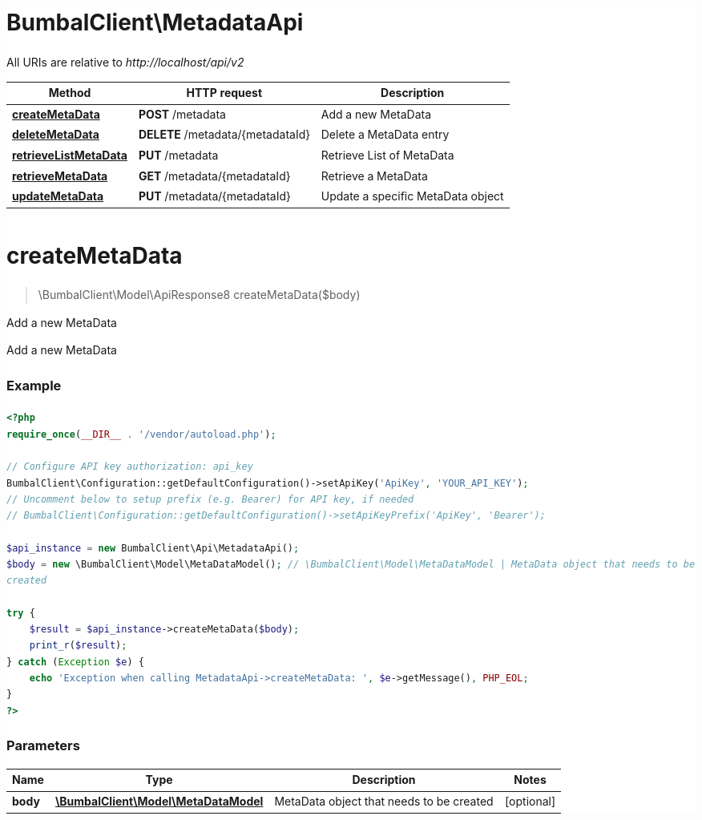 # BumbalClient\MetadataApi

All URIs are relative to *http://localhost/api/v2*

Method | HTTP request | Description
------------- | ------------- | -------------
[**createMetaData**](MetadataApi.md#createMetaData) | **POST** /metadata | Add a new MetaData
[**deleteMetaData**](MetadataApi.md#deleteMetaData) | **DELETE** /metadata/{metadataId} | Delete a MetaData entry
[**retrieveListMetaData**](MetadataApi.md#retrieveListMetaData) | **PUT** /metadata | Retrieve List of MetaData
[**retrieveMetaData**](MetadataApi.md#retrieveMetaData) | **GET** /metadata/{metadataId} | Retrieve a MetaData
[**updateMetaData**](MetadataApi.md#updateMetaData) | **PUT** /metadata/{metadataId} | Update a specific MetaData object


# **createMetaData**
> \BumbalClient\Model\ApiResponse8 createMetaData($body)

Add a new MetaData

Add a new MetaData

### Example
```php
<?php
require_once(__DIR__ . '/vendor/autoload.php');

// Configure API key authorization: api_key
BumbalClient\Configuration::getDefaultConfiguration()->setApiKey('ApiKey', 'YOUR_API_KEY');
// Uncomment below to setup prefix (e.g. Bearer) for API key, if needed
// BumbalClient\Configuration::getDefaultConfiguration()->setApiKeyPrefix('ApiKey', 'Bearer');

$api_instance = new BumbalClient\Api\MetadataApi();
$body = new \BumbalClient\Model\MetaDataModel(); // \BumbalClient\Model\MetaDataModel | MetaData object that needs to be created

try {
    $result = $api_instance->createMetaData($body);
    print_r($result);
} catch (Exception $e) {
    echo 'Exception when calling MetadataApi->createMetaData: ', $e->getMessage(), PHP_EOL;
}
?>
```

### Parameters

Name | Type | Description  | Notes
------------- | ------------- | ------------- | -------------
 **body** | [**\BumbalClient\Model\MetaDataModel**](../Model/MetaDataModel.md)| MetaData object that needs to be created | [optional]
